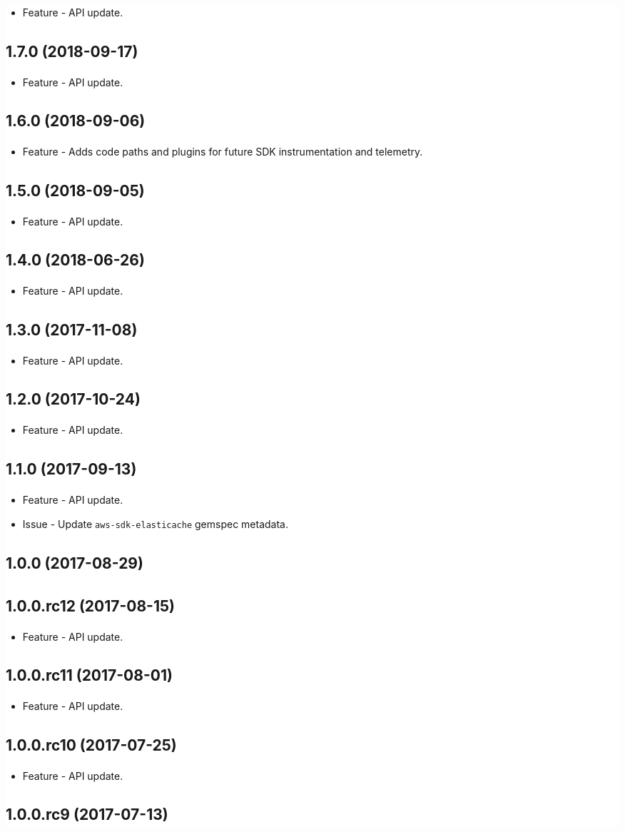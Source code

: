 * Feature - API update.

1.7.0 (2018-09-17)
------------------

* Feature - API update.

1.6.0 (2018-09-06)
------------------

* Feature - Adds code paths and plugins for future SDK instrumentation and telemetry.

1.5.0 (2018-09-05)
------------------

* Feature - API update.

1.4.0 (2018-06-26)
------------------

* Feature - API update.

1.3.0 (2017-11-08)
------------------

* Feature - API update.

1.2.0 (2017-10-24)
------------------

* Feature - API update.

1.1.0 (2017-09-13)
------------------

* Feature - API update.

* Issue - Update `aws-sdk-elasticache` gemspec metadata.

1.0.0 (2017-08-29)
------------------

1.0.0.rc12 (2017-08-15)
------------------

* Feature - API update.

1.0.0.rc11 (2017-08-01)
------------------

* Feature - API update.

1.0.0.rc10 (2017-07-25)
------------------

* Feature - API update.

1.0.0.rc9 (2017-07-13)
------------------
